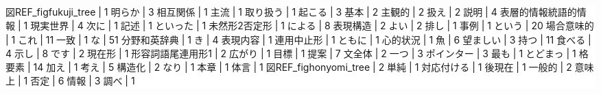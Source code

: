 図REF_figfukuji_tree | 1
明らか | 3
相互関係 | 1
主流 | 1
取り扱う | 1
起こる | 3
基本 | 2
主観的 | 2
扱え | 2
説明 | 4
表層的情報統語的情報 | 1
現実世界 | 4
次に | 1
記述 | 1
といった | 1
未然形2否定形 | 1
による | 8
表現構造 | 2
よい | 2
排し | 1
事例 | 1
という | 20
場合意味的 | 1
これ | 11
一致 | 1
な | 51
分野和英辞典 | 1
き | 4
表現内容 | 1
連用中止形 | 1
ともに | 1
心的状況 | 1
魚 | 6
望ましい | 3
持つ | 11
食べる | 4
示し | 8
です | 2
現在形 | 1
形容詞語尾連用形1 | 2
広がり | 1
目標 | 1
提案 | 7
文全体 | 2
一つ | 3
ポインター | 3
最も | 1
とどまっ | 1
格要素 | 14
加え | 1
考え | 5
構造化 | 2
なり | 1
本章 | 1
体言 | 1
図REF_fighonyomi_tree | 2
単純 | 1
対応付ける | 1
後現在 | 1
一般的 | 2
意味上 | 1
否定 | 6
情報 | 3
調べ | 1